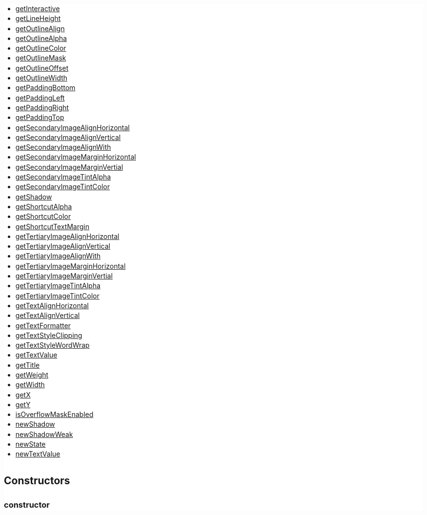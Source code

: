 - [getInteractive](DThemeDarkMenuItemText.md#getinteractive)
- [getLineHeight](DThemeDarkMenuItemText.md#getlineheight)
- [getOutlineAlign](DThemeDarkMenuItemText.md#getoutlinealign)
- [getOutlineAlpha](DThemeDarkMenuItemText.md#getoutlinealpha)
- [getOutlineColor](DThemeDarkMenuItemText.md#getoutlinecolor)
- [getOutlineMask](DThemeDarkMenuItemText.md#getoutlinemask)
- [getOutlineOffset](DThemeDarkMenuItemText.md#getoutlineoffset)
- [getOutlineWidth](DThemeDarkMenuItemText.md#getoutlinewidth)
- [getPaddingBottom](DThemeDarkMenuItemText.md#getpaddingbottom)
- [getPaddingLeft](DThemeDarkMenuItemText.md#getpaddingleft)
- [getPaddingRight](DThemeDarkMenuItemText.md#getpaddingright)
- [getPaddingTop](DThemeDarkMenuItemText.md#getpaddingtop)
- [getSecondaryImageAlignHorizontal](DThemeDarkMenuItemText.md#getsecondaryimagealignhorizontal)
- [getSecondaryImageAlignVertical](DThemeDarkMenuItemText.md#getsecondaryimagealignvertical)
- [getSecondaryImageAlignWith](DThemeDarkMenuItemText.md#getsecondaryimagealignwith)
- [getSecondaryImageMarginHorizontal](DThemeDarkMenuItemText.md#getsecondaryimagemarginhorizontal)
- [getSecondaryImageMarginVertial](DThemeDarkMenuItemText.md#getsecondaryimagemarginvertial)
- [getSecondaryImageTintAlpha](DThemeDarkMenuItemText.md#getsecondaryimagetintalpha)
- [getSecondaryImageTintColor](DThemeDarkMenuItemText.md#getsecondaryimagetintcolor)
- [getShadow](DThemeDarkMenuItemText.md#getshadow)
- [getShortcutAlpha](DThemeDarkMenuItemText.md#getshortcutalpha)
- [getShortcutColor](DThemeDarkMenuItemText.md#getshortcutcolor)
- [getShortcutTextMargin](DThemeDarkMenuItemText.md#getshortcuttextmargin)
- [getTertiaryImageAlignHorizontal](DThemeDarkMenuItemText.md#gettertiaryimagealignhorizontal)
- [getTertiaryImageAlignVertical](DThemeDarkMenuItemText.md#gettertiaryimagealignvertical)
- [getTertiaryImageAlignWith](DThemeDarkMenuItemText.md#gettertiaryimagealignwith)
- [getTertiaryImageMarginHorizontal](DThemeDarkMenuItemText.md#gettertiaryimagemarginhorizontal)
- [getTertiaryImageMarginVertial](DThemeDarkMenuItemText.md#gettertiaryimagemarginvertial)
- [getTertiaryImageTintAlpha](DThemeDarkMenuItemText.md#gettertiaryimagetintalpha)
- [getTertiaryImageTintColor](DThemeDarkMenuItemText.md#gettertiaryimagetintcolor)
- [getTextAlignHorizontal](DThemeDarkMenuItemText.md#gettextalignhorizontal)
- [getTextAlignVertical](DThemeDarkMenuItemText.md#gettextalignvertical)
- [getTextFormatter](DThemeDarkMenuItemText.md#gettextformatter)
- [getTextStyleClipping](DThemeDarkMenuItemText.md#gettextstyleclipping)
- [getTextStyleWordWrap](DThemeDarkMenuItemText.md#gettextstylewordwrap)
- [getTextValue](DThemeDarkMenuItemText.md#gettextvalue)
- [getTitle](DThemeDarkMenuItemText.md#gettitle)
- [getWeight](DThemeDarkMenuItemText.md#getweight)
- [getWidth](DThemeDarkMenuItemText.md#getwidth)
- [getX](DThemeDarkMenuItemText.md#getx)
- [getY](DThemeDarkMenuItemText.md#gety)
- [isOverflowMaskEnabled](DThemeDarkMenuItemText.md#isoverflowmaskenabled)
- [newShadow](DThemeDarkMenuItemText.md#newshadow)
- [newShadowWeak](DThemeDarkMenuItemText.md#newshadowweak)
- [newState](DThemeDarkMenuItemText.md#newstate)
- [newTextValue](DThemeDarkMenuItemText.md#newtextvalue)

## Constructors

### constructor
